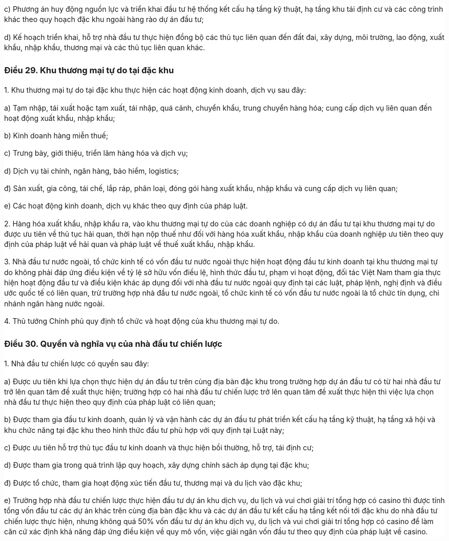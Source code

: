 c) Phương án huy động nguồn lực và triển khai đầu tư hệ thống kết cấu hạ tầng kỹ thuật, hạ tầng khu tái định cư và các công trình khác theo quy hoạch đặc khu ngoài hàng rào dự án đầu tư;

d) Kế hoạch triển khai, hỗ trợ nhà đầu tư thực hiện đồng bộ các thủ tục liên quan đến đất đai, xây dựng, môi trường, lao động, xuất khẩu, nhập khẩu, thương mại và các thủ tục liên quan khác. 

### Điều 29. Khu thương mại tự do tại đặc khu

1\. Khu thương mại tự do tại đặc khu thực hiện các hoạt động kinh doanh, dịch vụ sau đây:

a) Tạm nhập, tái xuất hoặc tạm xuất, tái nhập, quá cảnh, chuyển khẩu, trung chuyển hàng hóa; cung cấp dịch vụ liên quan đến hoạt động xuất khẩu, nhập khẩu;

b) Kinh doanh hàng miễn thuế;

c) Trưng bày, giới thiệu, triển lãm hàng hóa và dịch vụ;

d) Dịch vụ tài chính, ngân hàng, bảo hiểm, logistics;

đ) Sản xuất, gia công, tái chế, lắp ráp, phân loại, đóng gói hàng xuất khẩu, nhập khẩu và cung cấp dịch vụ liên quan;

e) Các hoạt động kinh doanh, dịch vụ khác theo quy định của pháp luật.

2\. Hàng hóa xuất khẩu, nhập khẩu ra, vào khu thương mại tự do của các doanh nghiệp có dự án đầu tư tại khu thương mại tự do được ưu tiên về thủ tục hải quan, thời hạn nộp thuế như đối với hàng hóa xuất khẩu, nhập khẩu của doanh nghiệp ưu tiên theo quy định của pháp luật về hải quan và pháp luật về thuế xuất khẩu, nhập khẩu.

3\. Nhà đầu tư nước ngoài, tổ chức kinh tế có vốn đầu tư nước ngoài thực hiện hoạt động đầu tư kinh doanh tại khu thương mại tự do không phải đáp ứng điều kiện về tỷ lệ sở hữu vốn điều lệ, hình thức đầu tư, phạm vi hoạt động, đối tác Việt Nam tham gia thực hiện hoạt động đầu tư và điều kiện khác áp dụng đối với nhà đầu tư nước ngoài quy định tại các luật, pháp lệnh, nghị định và điều ước quốc tế có liên quan, trừ trường hợp nhà đầu tư nước ngoài, tổ chức kinh tế có vốn đầu tư nước ngoài là tổ chức tín dụng, chi nhánh ngân hàng nước ngoài. 

4\. Thủ tướng Chính phủ quy định tổ chức và hoạt động của khu thương mại tự do. 

### Điều 30. Quyền và nghĩa vụ của nhà đầu tư chiến lược 

1\. Nhà đầu tư chiến lược có quyền sau đây:

a) Được ưu tiên khi lựa chọn thực hiện dự án đầu tư trên cùng địa bàn đặc khu trong trường hợp dự án đầu tư có từ hai nhà đầu tư trở lên quan tâm đề xuất thực hiện; trường hợp có hai nhà đầu tư chiến lược trở lên quan tâm đề xuất thực hiện thì việc lựa chọn nhà đầu tư thực hiện theo quy định của pháp luật có liên quan;

b) Được tham gia đầu tư kinh doanh, quản lý và vận hành các dự án đầu tư phát triển kết cấu hạ tầng kỹ thuật, hạ tầng xã hội và khu chức năng tại đặc khu theo hình thức đầu tư phù hợp với quy định tại Luật này;

c) Được ưu tiên hỗ trợ thủ tục đầu tư kinh doanh và thực hiện bồi thường, hỗ trợ, tái định cư;

d) Được tham gia trong quá trình lập quy hoạch, xây dựng chính sách áp dụng tại đặc khu;

đ) Được tổ chức, tham gia hoạt động xúc tiến đầu tư, thương mại và du lịch vào đặc khu; 

e) Trường hợp nhà đầu tư chiến lược thực hiện đầu tư dự án khu dịch vụ, du lịch và vui chơi giải trí tổng hợp có casino thì được tính tổng vốn đầu tư các dự án khác trên cùng địa bàn đặc khu và các dự án đầu tư kết cấu hạ tầng kết nối tới đặc khu do nhà đầu tư chiến lược thực hiện, nhưng không quá 50% vốn đầu tư dự án khu dịch vụ, du lịch và vui chơi giải trí tổng hợp có casino để làm căn cứ xác định khả năng đáp ứng điều kiện về quy mô vốn, việc giải ngân vốn đầu tư theo quy định của pháp luật về casino.
